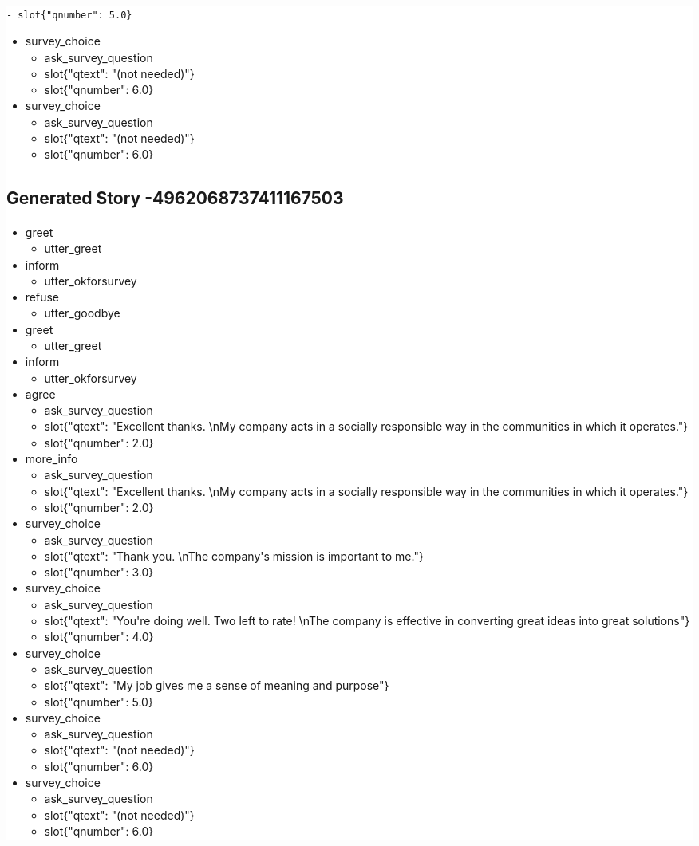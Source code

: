     - slot{"qnumber": 5.0}
* survey_choice
    - ask_survey_question
    - slot{"qtext": "(not needed)"}
    - slot{"qnumber": 6.0}
* survey_choice
    - ask_survey_question
    - slot{"qtext": "(not needed)"}
    - slot{"qnumber": 6.0}

## Generated Story -4962068737411167503
* greet
    - utter_greet
* inform
    - utter_okforsurvey
* refuse
    - utter_goodbye
* greet
    - utter_greet
* inform
    - utter_okforsurvey
* agree
    - ask_survey_question
    - slot{"qtext": "Excellent thanks. \nMy company acts in a socially responsible way in the communities in which it operates."}
    - slot{"qnumber": 2.0}
* more_info
    - ask_survey_question
    - slot{"qtext": "Excellent thanks. \nMy company acts in a socially responsible way in the communities in which it operates."}
    - slot{"qnumber": 2.0}
* survey_choice
    - ask_survey_question
    - slot{"qtext": "Thank you. \nThe company's mission is important to me."}
    - slot{"qnumber": 3.0}
* survey_choice
    - ask_survey_question
    - slot{"qtext": "You're doing well. Two left to rate! \nThe company is effective in converting great ideas into great solutions"}
    - slot{"qnumber": 4.0}
* survey_choice
    - ask_survey_question
    - slot{"qtext": "My job gives me a sense of meaning and purpose"}
    - slot{"qnumber": 5.0}
* survey_choice
    - ask_survey_question
    - slot{"qtext": "(not needed)"}
    - slot{"qnumber": 6.0}
* survey_choice
    - ask_survey_question
    - slot{"qtext": "(not needed)"}
    - slot{"qnumber": 6.0}
